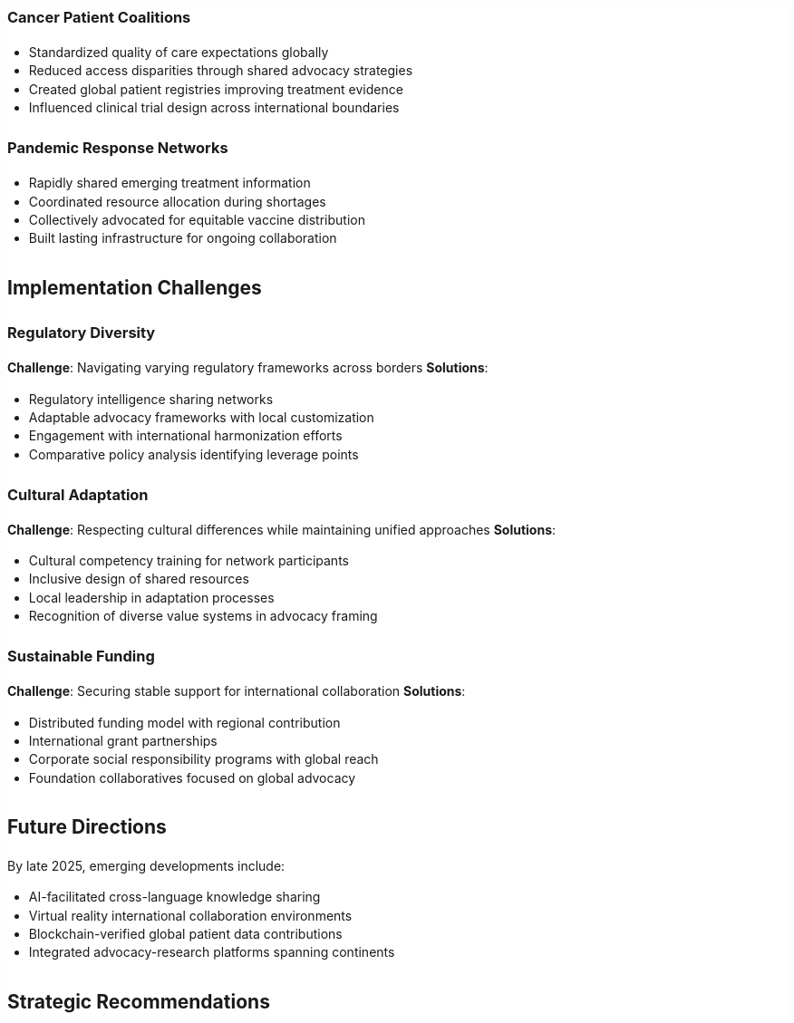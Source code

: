 ### Cancer Patient Coalitions
- Standardized quality of care expectations globally
- Reduced access disparities through shared advocacy strategies
- Created global patient registries improving treatment evidence
- Influenced clinical trial design across international boundaries

### Pandemic Response Networks
- Rapidly shared emerging treatment information
- Coordinated resource allocation during shortages
- Collectively advocated for equitable vaccine distribution
- Built lasting infrastructure for ongoing collaboration

## Implementation Challenges

### Regulatory Diversity
**Challenge**: Navigating varying regulatory frameworks across borders
**Solutions**:
- Regulatory intelligence sharing networks
- Adaptable advocacy frameworks with local customization
- Engagement with international harmonization efforts
- Comparative policy analysis identifying leverage points

### Cultural Adaptation
**Challenge**: Respecting cultural differences while maintaining unified approaches
**Solutions**:
- Cultural competency training for network participants
- Inclusive design of shared resources
- Local leadership in adaptation processes
- Recognition of diverse value systems in advocacy framing

### Sustainable Funding
**Challenge**: Securing stable support for international collaboration
**Solutions**:
- Distributed funding model with regional contribution
- International grant partnerships
- Corporate social responsibility programs with global reach
- Foundation collaboratives focused on global advocacy

## Future Directions

By late 2025, emerging developments include:
- AI-facilitated cross-language knowledge sharing
- Virtual reality international collaboration environments
- Blockchain-verified global patient data contributions
- Integrated advocacy-research platforms spanning continents

## Strategic Recommendations
